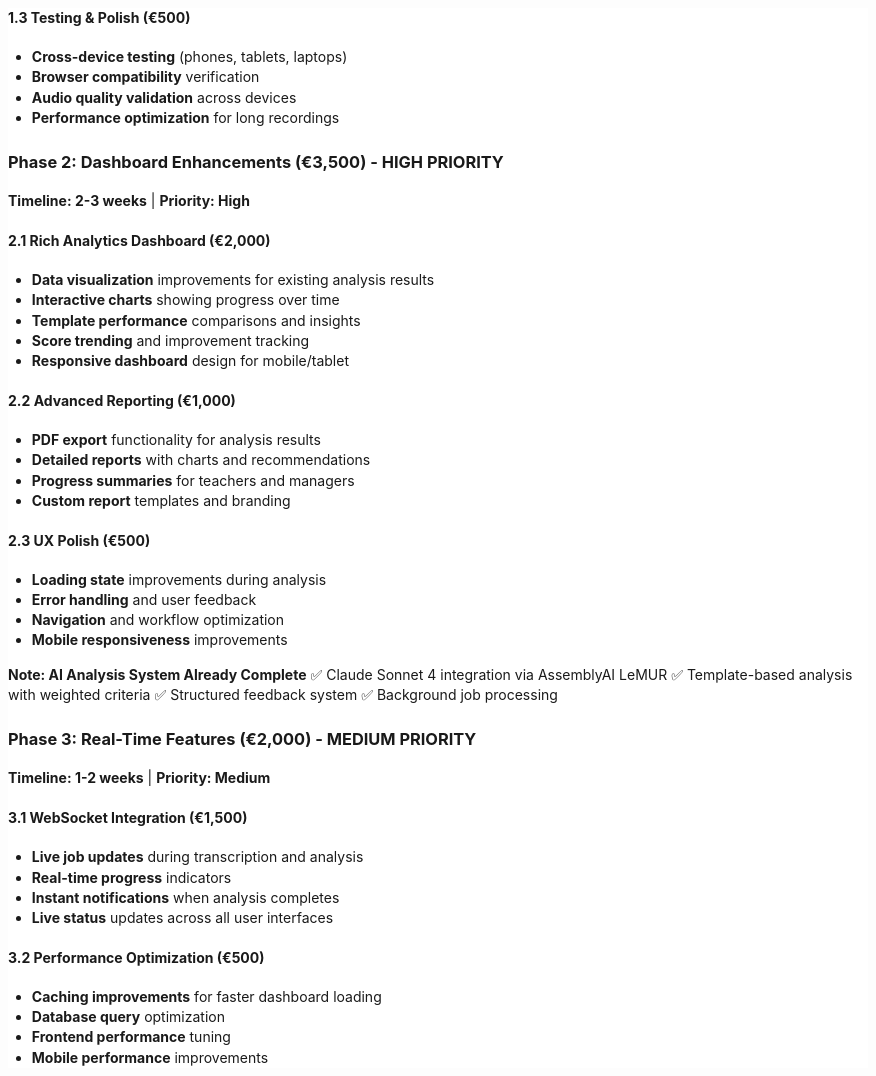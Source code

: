 #### 1.3 Testing & Polish (€500)
- **Cross-device testing** (phones, tablets, laptops)
- **Browser compatibility** verification
- **Audio quality validation** across devices
- **Performance optimization** for long recordings

### Phase 2: Dashboard Enhancements (€3,500) - **HIGH PRIORITY**
**Timeline: 2-3 weeks** | **Priority: High**

#### 2.1 Rich Analytics Dashboard (€2,000)
- **Data visualization** improvements for existing analysis results
- **Interactive charts** showing progress over time
- **Template performance** comparisons and insights
- **Score trending** and improvement tracking
- **Responsive dashboard** design for mobile/tablet

#### 2.2 Advanced Reporting (€1,000)
- **PDF export** functionality for analysis results
- **Detailed reports** with charts and recommendations
- **Progress summaries** for teachers and managers
- **Custom report** templates and branding

#### 2.3 UX Polish (€500)
- **Loading state** improvements during analysis
- **Error handling** and user feedback
- **Navigation** and workflow optimization
- **Mobile responsiveness** improvements

**Note: AI Analysis System Already Complete**
✅ Claude Sonnet 4 integration via AssemblyAI LeMUR
✅ Template-based analysis with weighted criteria
✅ Structured feedback system
✅ Background job processing

### Phase 3: Real-Time Features (€2,000) - **MEDIUM PRIORITY**
**Timeline: 1-2 weeks** | **Priority: Medium**

#### 3.1 WebSocket Integration (€1,500)
- **Live job updates** during transcription and analysis
- **Real-time progress** indicators
- **Instant notifications** when analysis completes
- **Live status** updates across all user interfaces

#### 3.2 Performance Optimization (€500)
- **Caching improvements** for faster dashboard loading
- **Database query** optimization
- **Frontend performance** tuning
- **Mobile performance** improvements
